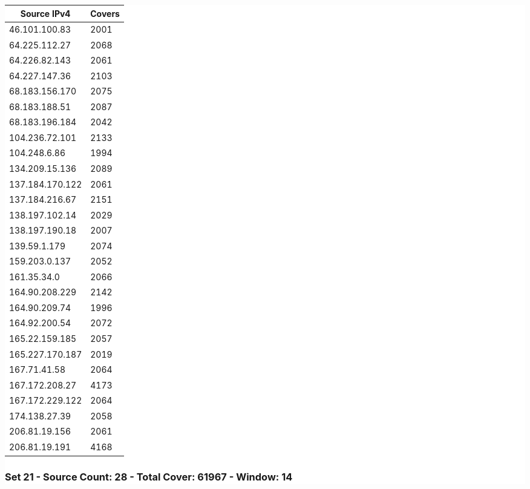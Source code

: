 | Source IPv4 | Covers |
| --- | --- |
| 46.101.100.83 | 2001 |
| 64.225.112.27 | 2068 |
| 64.226.82.143 | 2061 |
| 64.227.147.36 | 2103 |
| 68.183.156.170 | 2075 |
| 68.183.188.51 | 2087 |
| 68.183.196.184 | 2042 |
| 104.236.72.101 | 2133 |
| 104.248.6.86 | 1994 |
| 134.209.15.136 | 2089 |
| 137.184.170.122 | 2061 |
| 137.184.216.67 | 2151 |
| 138.197.102.14 | 2029 |
| 138.197.190.18 | 2007 |
| 139.59.1.179 | 2074 |
| 159.203.0.137 | 2052 |
| 161.35.34.0 | 2066 |
| 164.90.208.229 | 2142 |
| 164.90.209.74 | 1996 |
| 164.92.200.54 | 2072 |
| 165.22.159.185 | 2057 |
| 165.227.170.187 | 2019 |
| 167.71.41.58 | 2064 |
| 167.172.208.27 | 4173 |
| 167.172.229.122 | 2064 |
| 174.138.27.39 | 2058 |
| 206.81.19.156 | 2061 |
| 206.81.19.191 | 4168 |
### Set 21 - Source Count: 28 - Total Cover: 61967 - Window: 14
